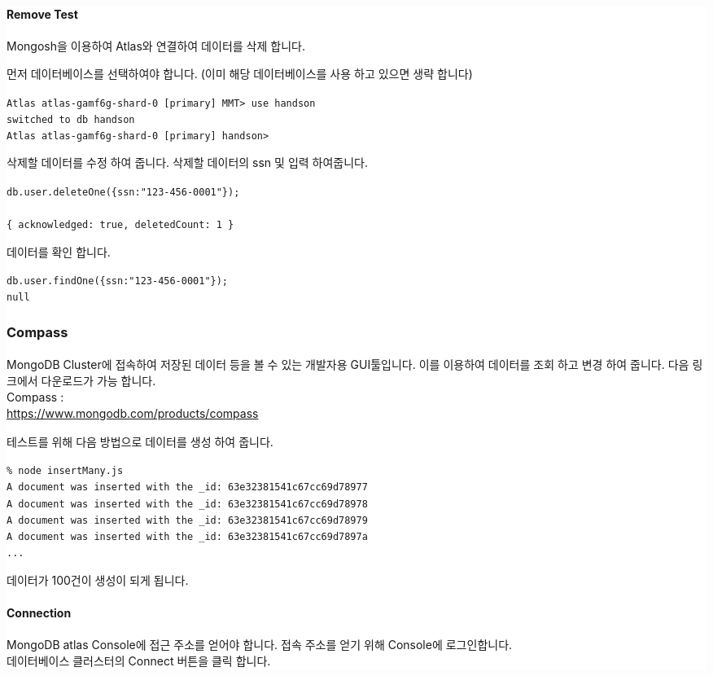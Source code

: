 #### Remove Test

Mongosh을 이용하여 Atlas와 연결하여 데이터를 삭제 합니다.

먼저 데이터베이스를 선택하여야 합니다. (이미 해당 데이터베이스를 사용 하고 있으면 생략 합니다)
````
Atlas atlas-gamf6g-shard-0 [primary] MMT> use handson
switched to db handson
Atlas atlas-gamf6g-shard-0 [primary] handson>
````

삭제할 데이터를 수정 하여 줍니다.
삭제할 데이터의 ssn 및 입력 하여줍니다.
`````
db.user.deleteOne({ssn:"123-456-0001"});

{ acknowledged: true, deletedCount: 1 }

`````

데이터를 확인 합니다.
````
db.user.findOne({ssn:"123-456-0001"});
null
````



### Compass

MongoDB Cluster에 접속하여 저장된 데이터 등을 볼 수 있는 개발자용 GUI툴입니다. 이를 이용하여 데이터를 조회 하고 변경 하여 줍니다. 다음 링크에서 다운로드가 가능 합니다.    
Compass :   
https://www.mongodb.com/products/compass

테스트를 위해 다음 방법으로 데이터를 생성 하여 줍니다.
````
% node insertMany.js 
A document was inserted with the _id: 63e32381541c67cc69d78977
A document was inserted with the _id: 63e32381541c67cc69d78978
A document was inserted with the _id: 63e32381541c67cc69d78979
A document was inserted with the _id: 63e32381541c67cc69d7897a
...
````

데이터가 100건이 생성이 되게 됩니다.


#### Connection
MongoDB atlas Console에 접근 주소를 얻어야 합니다. 
접속 주소를 얻기 위해 Console에 로그인합니다.    
데이터베이스 클러스터의 Connect 버튼을 클릭 합니다.
